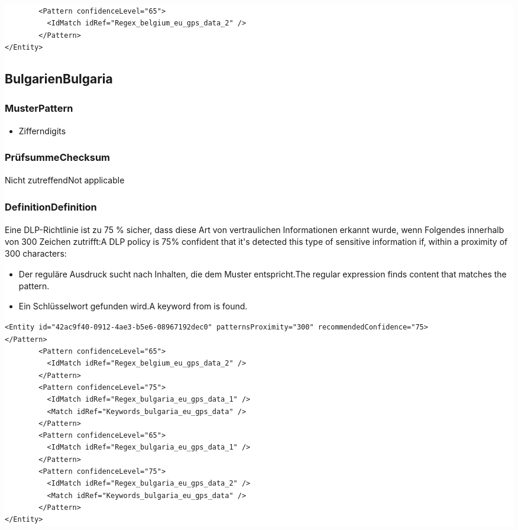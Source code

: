 ```
        <Pattern confidenceLevel="65">
          <IdMatch idRef="Regex_belgium_eu_gps_data_2" />
        </Pattern>
</Entity>
```

## <a name="bulgaria"></a><span data-ttu-id="e6b53-149">Bulgarien</span><span class="sxs-lookup"><span data-stu-id="e6b53-149">Bulgaria</span></span>

### <a name="pattern"></a><span data-ttu-id="e6b53-150">Muster</span><span class="sxs-lookup"><span data-stu-id="e6b53-150">Pattern</span></span>

-  <span data-ttu-id="e6b53-151">Ziffern</span><span class="sxs-lookup"><span data-stu-id="e6b53-151">digits</span></span> 
    
### <a name="checksum"></a><span data-ttu-id="e6b53-152">Prüfsumme</span><span class="sxs-lookup"><span data-stu-id="e6b53-152">Checksum</span></span>

<span data-ttu-id="e6b53-153">Nicht zutreffend</span><span class="sxs-lookup"><span data-stu-id="e6b53-153">Not applicable</span></span>
  
### <a name="definition"></a><span data-ttu-id="e6b53-154">Definition</span><span class="sxs-lookup"><span data-stu-id="e6b53-154">Definition</span></span>

<span data-ttu-id="e6b53-155">Eine DLP-Richtlinie ist zu 75 % sicher, dass diese Art von vertraulichen Informationen erkannt wurde, wenn Folgendes innerhalb von 300 Zeichen zutrifft:</span><span class="sxs-lookup"><span data-stu-id="e6b53-155">A DLP policy is 75% confident that it's detected this type of sensitive information if, within a proximity of 300 characters:</span></span>
  
- <span data-ttu-id="e6b53-156">Der reguläre Ausdruck sucht nach Inhalten, die dem Muster entspricht.</span><span class="sxs-lookup"><span data-stu-id="e6b53-156">The regular expression finds content that matches the pattern.</span></span>
    
- <span data-ttu-id="e6b53-157">Ein Schlüsselwort gefunden wird.</span><span class="sxs-lookup"><span data-stu-id="e6b53-157">A keyword from is found.</span></span>
    
```
<Entity id="42ac9f40-0912-4ae3-b5e6-08967192dec0" patternsProximity="300" recommendedConfidence="75>
</Pattern>
        <Pattern confidenceLevel="65">
          <IdMatch idRef="Regex_belgium_eu_gps_data_2" />
        </Pattern>
        <Pattern confidenceLevel="75">
          <IdMatch idRef="Regex_bulgaria_eu_gps_data_1" />
          <Match idRef="Keywords_bulgaria_eu_gps_data" />
        </Pattern>
        <Pattern confidenceLevel="65">
          <IdMatch idRef="Regex_bulgaria_eu_gps_data_1" />
        </Pattern>
        <Pattern confidenceLevel="75">
          <IdMatch idRef="Regex_bulgaria_eu_gps_data_2" />
          <Match idRef="Keywords_bulgaria_eu_gps_data" />
        </Pattern>
</Entity>
```
